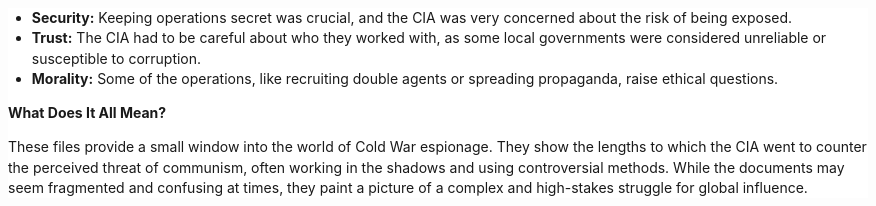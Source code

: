 *   **Security:** Keeping operations secret was crucial, and the CIA was very concerned about the risk of being exposed.
*   **Trust:** The CIA had to be careful about who they worked with, as some local governments were considered unreliable or susceptible to corruption.
*   **Morality:** Some of the operations, like recruiting double agents or spreading propaganda, raise ethical questions.

**What Does It All Mean?**

These files provide a small window into the world of Cold War espionage. They show the lengths to which the CIA went to counter the perceived threat of communism, often working in the shadows and using controversial methods. While the documents may seem fragmented and confusing at times, they paint a picture of a complex and high-stakes struggle for global influence.
